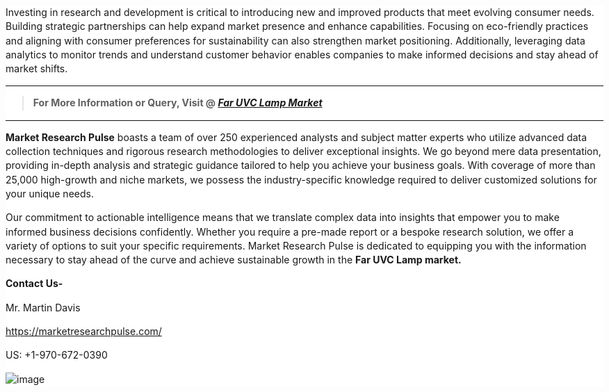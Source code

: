 Investing in research and development is critical to introducing new and improved products that meet evolving consumer needs. Building strategic partnerships can help expand market presence and enhance capabilities. Focusing on eco-friendly practices and aligning with consumer preferences for sustainability can also strengthen market positioning. Additionally, leveraging data analytics to monitor trends and understand customer behavior enables companies to make informed decisions and stay ahead of market shifts.</p><hr /><blockquote><p><strong>For More Information or Query, Visit @&nbsp;<em><a href="https://marketresearchpulse.com/report/43712/far-uvc-lamp-market?utm_source=Linkedin&utm_medium=022">Far UVC Lamp Market</a></em></strong></p></blockquote><hr /><p><strong>Market Research Pulse</strong> boasts a team of over 250 experienced analysts and subject matter experts who utilize advanced data collection techniques and rigorous research methodologies to deliver exceptional insights. We go beyond mere data presentation, providing in-depth analysis and strategic guidance tailored to help you achieve your business goals. With coverage of more than 25,000 high-growth and niche markets, we possess the industry-specific knowledge required to deliver customized solutions for your unique needs.</p><p>Our commitment to actionable intelligence means that we translate complex data into insights that empower you to make informed business decisions confidently. Whether you require a pre-made report or a bespoke research solution, we offer a variety of options to suit your specific requirements. Market Research Pulse is dedicated to equipping you with the information necessary to stay ahead of the curve and achieve sustainable growth in the <strong>Far UVC Lamp market.</strong></p><p><strong>Contact Us-</strong></p><p>Mr. Martin Davis</p><p>https://marketresearchpulse.com/</p><p>US: +1-970-672-0390</p>
![image](https://github.com/user-attachments/assets/eef71dd5-b117-4350-9d93-7227b85fd8ec)
